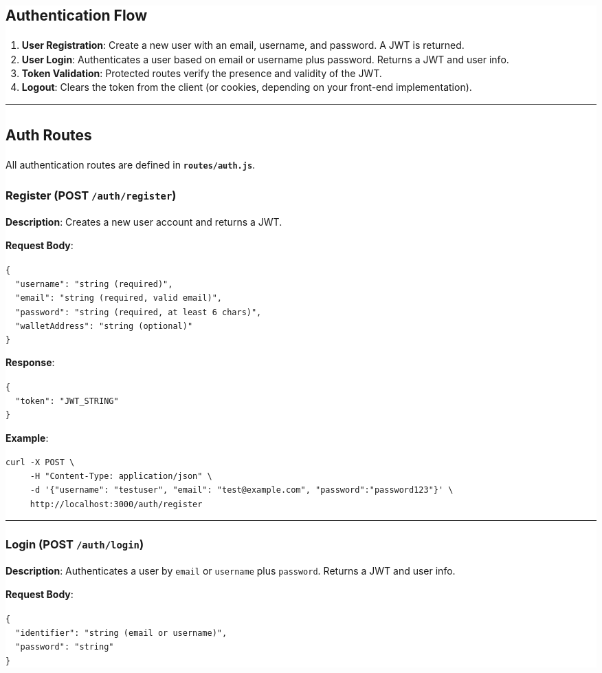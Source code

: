 ## Authentication Flow

1. **User Registration**: Create a new user with an email, username, and password. A JWT is returned.  
2. **User Login**: Authenticates a user based on email or username plus password. Returns a JWT and user info.  
3. **Token Validation**: Protected routes verify the presence and validity of the JWT.  
4. **Logout**: Clears the token from the client (or cookies, depending on your front-end implementation).

---

## Auth Routes

All authentication routes are defined in **`routes/auth.js`**.

### Register (POST `/auth/register`)

**Description**: Creates a new user account and returns a JWT.

**Request Body**:

    {
      "username": "string (required)",
      "email": "string (required, valid email)",
      "password": "string (required, at least 6 chars)",
      "walletAddress": "string (optional)"
    }

**Response**:

    {
      "token": "JWT_STRING"
    }

**Example**:

    curl -X POST \
         -H "Content-Type: application/json" \
         -d '{"username": "testuser", "email": "test@example.com", "password":"password123"}' \
         http://localhost:3000/auth/register

---

### Login (POST `/auth/login`)

**Description**: Authenticates a user by `email` or `username` plus `password`. Returns a JWT and user info.

**Request Body**:

    {
      "identifier": "string (email or username)",
      "password": "string"
    }
